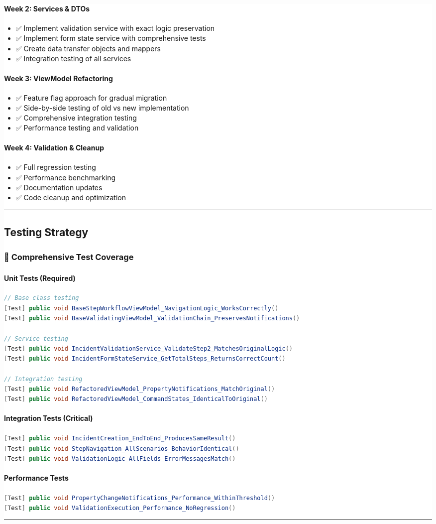 #### **Week 2: Services & DTOs**
- ✅ Implement validation service with exact logic preservation
- ✅ Implement form state service with comprehensive tests
- ✅ Create data transfer objects and mappers
- ✅ Integration testing of all services

#### **Week 3: ViewModel Refactoring**
- ✅ Feature flag approach for gradual migration
- ✅ Side-by-side testing of old vs new implementation
- ✅ Comprehensive integration testing
- ✅ Performance testing and validation

#### **Week 4: Validation & Cleanup**
- ✅ Full regression testing
- ✅ Performance benchmarking
- ✅ Documentation updates
- ✅ Code cleanup and optimization

---

## Testing Strategy

### 🧪 **Comprehensive Test Coverage**

#### **Unit Tests (Required)**
```csharp
// Base class testing
[Test] public void BaseStepWorkflowViewModel_NavigationLogic_WorksCorrectly()
[Test] public void BaseValidatingViewModel_ValidationChain_PreservesNotifications()

// Service testing  
[Test] public void IncidentValidationService_ValidateStep2_MatchesOriginalLogic()
[Test] public void IncidentFormStateService_GetTotalSteps_ReturnsCorrectCount()

// Integration testing
[Test] public void RefactoredViewModel_PropertyNotifications_MatchOriginal()
[Test] public void RefactoredViewModel_CommandStates_IdenticalToOriginal()
```

#### **Integration Tests (Critical)**
```csharp
[Test] public void IncidentCreation_EndToEnd_ProducesSameResult()
[Test] public void StepNavigation_AllScenarios_BehaviorIdentical()
[Test] public void ValidationLogic_AllFields_ErrorMessagesMatch()
```

#### **Performance Tests**
```csharp
[Test] public void PropertyChangeNotifications_Performance_WithinThreshold()
[Test] public void ValidationExecution_Performance_NoRegression()
```

---